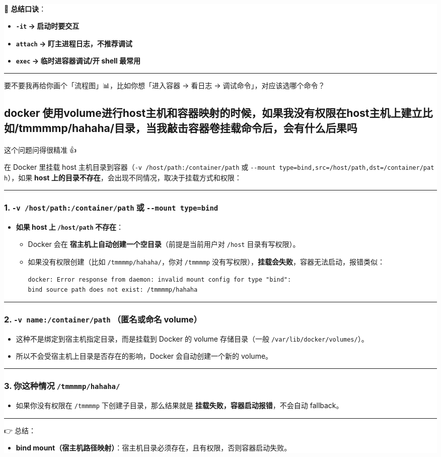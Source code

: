 
📌 **总结口诀**：

- **`-it` → 启动时要交互**
    
- **`attach` → 盯主进程日志，不推荐调试**
    
- **`exec` → 临时进容器调试/开 shell 最常用**
    

---

要不要我再给你画个「流程图」📊，比如你想「进入容器 → 看日志 → 调试命令」，对应该选哪个命令？

## docker 使用volume进行host主机和容器映射的时候，如果我没有权限在host主机上建立比如/tmmmmp/hahaha/目录，当我敲击容器卷挂载命令后，会有什么后果吗
这个问题问得很精准 👍

在 Docker 里挂载 host 主机目录到容器（`-v /host/path:/container/path` 或 `--mount type=bind,src=/host/path,dst=/container/path`），如果 **host 上的目录不存在**，会出现不同情况，取决于挂载方式和权限：

---

### 1. `-v /host/path:/container/path` 或 `--mount type=bind`

- **如果 host 上 `/host/path` 不存在**：
    
    - Docker 会在 **宿主机上自动创建一个空目录**（前提是当前用户对 `/host` 目录有写权限）。
        
    - 如果没有权限创建（比如 `/tmmmmp/hahaha/`，你对 `/tmmmmp` 没有写权限），**挂载会失败**，容器无法启动，报错类似：
        
        ```
        docker: Error response from daemon: invalid mount config for type "bind": 
        bind source path does not exist: /tmmmmp/hahaha
        ```
        

---

### 2. `-v name:/container/path` （**匿名或命名 volume**）

- 这种不是绑定到宿主机指定目录，而是挂载到 Docker 的 volume 存储目录（一般 `/var/lib/docker/volumes/`）。
    
- 所以不会受宿主机上目录是否存在的影响，Docker 会自动创建一个新的 volume。
    

---

### 3. 你这种情况 `/tmmmmp/hahaha/`

- 如果你没有权限在 `/tmmmmp` 下创建子目录，那么结果就是 **挂载失败，容器启动报错**，不会自动 fallback。
    

---

👉 总结：

- **bind mount（宿主机路径映射）**：宿主机目录必须存在，且有权限，否则容器启动失败。
    